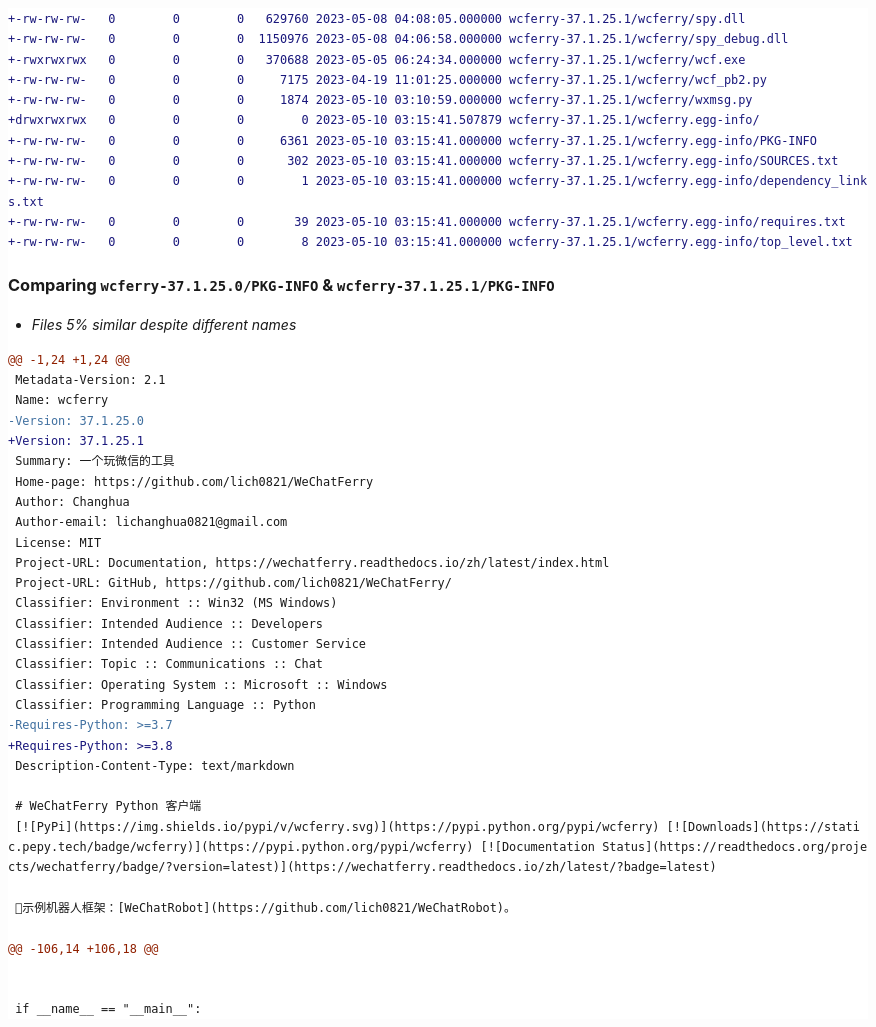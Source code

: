```diff
+-rw-rw-rw-   0        0        0   629760 2023-05-08 04:08:05.000000 wcferry-37.1.25.1/wcferry/spy.dll
+-rw-rw-rw-   0        0        0  1150976 2023-05-08 04:06:58.000000 wcferry-37.1.25.1/wcferry/spy_debug.dll
+-rwxrwxrwx   0        0        0   370688 2023-05-05 06:24:34.000000 wcferry-37.1.25.1/wcferry/wcf.exe
+-rw-rw-rw-   0        0        0     7175 2023-04-19 11:01:25.000000 wcferry-37.1.25.1/wcferry/wcf_pb2.py
+-rw-rw-rw-   0        0        0     1874 2023-05-10 03:10:59.000000 wcferry-37.1.25.1/wcferry/wxmsg.py
+drwxrwxrwx   0        0        0        0 2023-05-10 03:15:41.507879 wcferry-37.1.25.1/wcferry.egg-info/
+-rw-rw-rw-   0        0        0     6361 2023-05-10 03:15:41.000000 wcferry-37.1.25.1/wcferry.egg-info/PKG-INFO
+-rw-rw-rw-   0        0        0      302 2023-05-10 03:15:41.000000 wcferry-37.1.25.1/wcferry.egg-info/SOURCES.txt
+-rw-rw-rw-   0        0        0        1 2023-05-10 03:15:41.000000 wcferry-37.1.25.1/wcferry.egg-info/dependency_links.txt
+-rw-rw-rw-   0        0        0       39 2023-05-10 03:15:41.000000 wcferry-37.1.25.1/wcferry.egg-info/requires.txt
+-rw-rw-rw-   0        0        0        8 2023-05-10 03:15:41.000000 wcferry-37.1.25.1/wcferry.egg-info/top_level.txt
```

### Comparing `wcferry-37.1.25.0/PKG-INFO` & `wcferry-37.1.25.1/PKG-INFO`

 * *Files 5% similar despite different names*

```diff
@@ -1,24 +1,24 @@
 Metadata-Version: 2.1
 Name: wcferry
-Version: 37.1.25.0
+Version: 37.1.25.1
 Summary: 一个玩微信的工具
 Home-page: https://github.com/lich0821/WeChatFerry
 Author: Changhua
 Author-email: lichanghua0821@gmail.com
 License: MIT
 Project-URL: Documentation, https://wechatferry.readthedocs.io/zh/latest/index.html
 Project-URL: GitHub, https://github.com/lich0821/WeChatFerry/
 Classifier: Environment :: Win32 (MS Windows)
 Classifier: Intended Audience :: Developers
 Classifier: Intended Audience :: Customer Service
 Classifier: Topic :: Communications :: Chat
 Classifier: Operating System :: Microsoft :: Windows
 Classifier: Programming Language :: Python
-Requires-Python: >=3.7
+Requires-Python: >=3.8
 Description-Content-Type: text/markdown
 
 # WeChatFerry Python 客户端
 [![PyPi](https://img.shields.io/pypi/v/wcferry.svg)](https://pypi.python.org/pypi/wcferry) [![Downloads](https://static.pepy.tech/badge/wcferry)](https://pypi.python.org/pypi/wcferry) [![Documentation Status](https://readthedocs.org/projects/wechatferry/badge/?version=latest)](https://wechatferry.readthedocs.io/zh/latest/?badge=latest)
 
 🤖示例机器人框架：[WeChatRobot](https://github.com/lich0821/WeChatRobot)。
 
@@ -106,14 +106,18 @@
 
 
 if __name__ == "__main__":
```